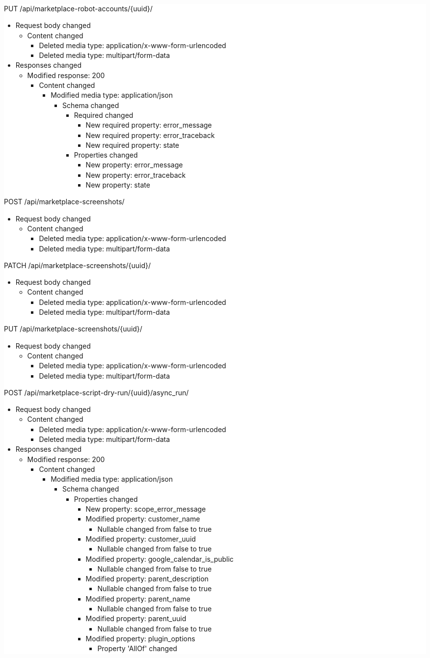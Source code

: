 PUT /api/marketplace-robot-accounts/{uuid}/

- Request body changed
  - Content changed
    - Deleted media type: application/x-www-form-urlencoded
    - Deleted media type: multipart/form-data
- Responses changed
  - Modified response: 200
    - Content changed
      - Modified media type: application/json
        - Schema changed
          - Required changed
            - New required property: error_message
            - New required property: error_traceback
            - New required property: state
          - Properties changed
            - New property: error_message
            - New property: error_traceback
            - New property: state

POST /api/marketplace-screenshots/

- Request body changed
  - Content changed
    - Deleted media type: application/x-www-form-urlencoded
    - Deleted media type: multipart/form-data

PATCH /api/marketplace-screenshots/{uuid}/

- Request body changed
  - Content changed
    - Deleted media type: application/x-www-form-urlencoded
    - Deleted media type: multipart/form-data

PUT /api/marketplace-screenshots/{uuid}/

- Request body changed
  - Content changed
    - Deleted media type: application/x-www-form-urlencoded
    - Deleted media type: multipart/form-data

POST /api/marketplace-script-dry-run/{uuid}/async_run/

- Request body changed
  - Content changed
    - Deleted media type: application/x-www-form-urlencoded
    - Deleted media type: multipart/form-data
- Responses changed
  - Modified response: 200
    - Content changed
      - Modified media type: application/json
        - Schema changed
          - Properties changed
            - New property: scope_error_message
            - Modified property: customer_name
              - Nullable changed from false to true
            - Modified property: customer_uuid
              - Nullable changed from false to true
            - Modified property: google_calendar_is_public
              - Nullable changed from false to true
            - Modified property: parent_description
              - Nullable changed from false to true
            - Modified property: parent_name
              - Nullable changed from false to true
            - Modified property: parent_uuid
              - Nullable changed from false to true
            - Modified property: plugin_options
              - Property 'AllOf' changed